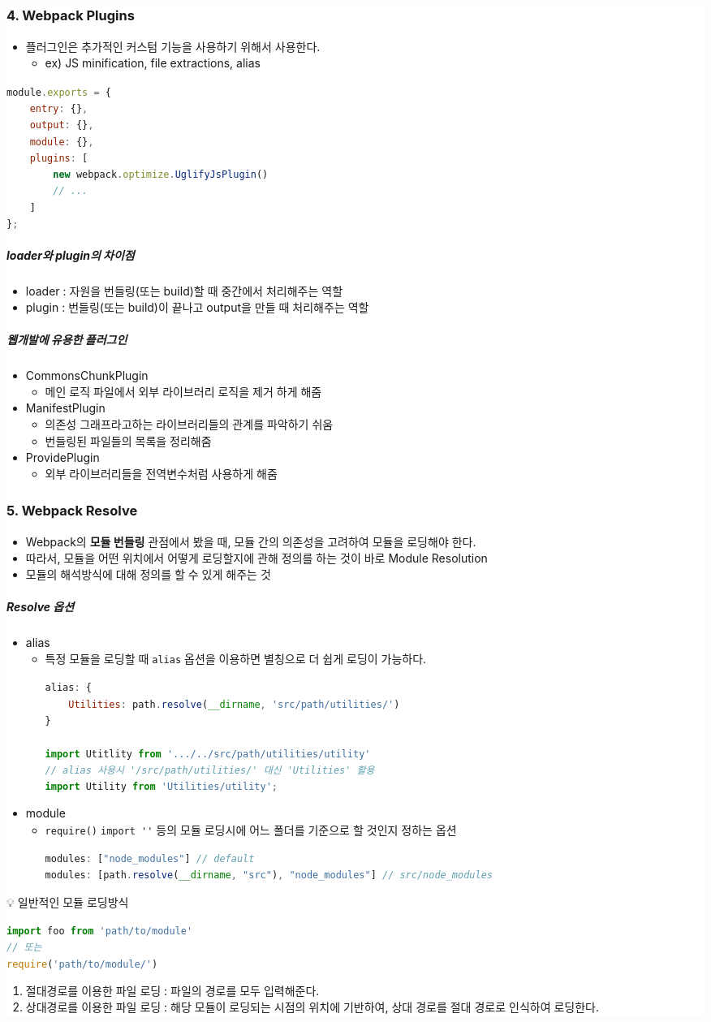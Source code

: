 ### 4. Webpack Plugins
- 플러그인은 추가적인 커스텀 기능을 사용하기 위해서 사용한다.
    - ex) JS minification, file extractions, alias

```js
module.exports = {
    entry: {},
    output: {},
    module: {},
    plugins: [
        new webpack.optimize.UglifyJsPlugin()
        // ...
    ]
};
```

#####  loader와 plugin의 차이점
- loader : 자원을 번들링(또는 build)할 때 중간에서 처리해주는 역할
- plugin : 번들링(또는 build)이 끝나고 output을 만들 때 처리해주는 역할

##### 웹개발에 유용한 플러그인
- CommonsChunkPlugin 
    - 메인 로직 파일에서 외부 라이브러리 로직을 제거 하게 해줌
- ManifestPlugin
    - 의존성 그래프라고하는 라이브러리들의 관계를 파악하기 쉬움
    - 번들링된 파일들의 목록을 정리해줌
- ProvidePlugin
    - 외부 라이브러리들을 전역변수처럼 사용하게 해줌

### 5. Webpack Resolve
- Webpack의 **모듈 번들링** 관점에서 봤을 때, 모듈 간의 의존성을 고려하여 모듈을 로딩해야 한다.
- 따라서, 모듈을 어떤 위치에서 어떻게 로딩할지에 관해 정의를 하는 것이 바로 Module Resolution
- 모듈의 해석방식에 대해 정의를 할 수 있게 해주는 것

##### Resolve 옵션
- alias 
    - 특정 모듈을 로딩할 때 `alias` 옵션을 이용하면 별칭으로 더 쉽게 로딩이 가능하다.
        ```js
        alias: {
            Utilities: path.resolve(__dirname, 'src/path/utilities/')
        }

        import Utitlity from '.../../src/path/utilities/utility'
        // alias 사용시 '/src/path/utilities/' 대신 'Utilities' 활용
        import Utility from 'Utilities/utility';
        ```
- module
    - `require()` `import ''` 등의 모듈 로딩시에 어느 폴더를 기준으로 할 것인지 정하는 옵션
        ```js
        modules: ["node_modules"] // default
        modules: [path.resolve(__dirname, "src"), "node_modules"] // src/node_modules
        ```
:bulb: 일반적인 모듈 로딩방식
```js
import foo from 'path/to/module'
// 또는
require('path/to/module/')
```
1. 절대경로를 이용한 파일 로딩 : 파일의 경로를 모두 입력해준다.
2. 상대경로를 이용한 파일 로딩 : 해당 모듈이 로딩되는 시점의 위치에 기반하여, 상대 경로를 절대 경로로 인식하여 로딩한다.

